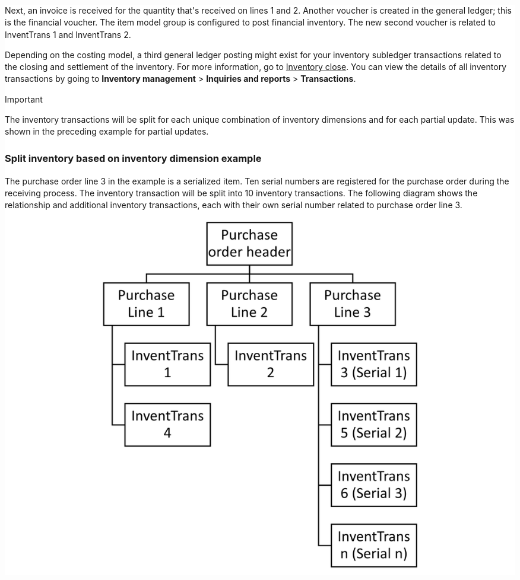 Next, an invoice is received for the quantity that's received on lines 1 and 2. Another voucher is created in the general ledger; this is the financial voucher. The item model group is configured to post financial inventory. The new second voucher is related to InventTrans 1 and InventTrans 2.

Depending on the costing model, a third general ledger posting might exist for your inventory subledger transactions related to the closing and settlement of the inventory. For more information, go to [Inventory close](../../supply-chain/cost-management/inventory-close.md). You can view the details of all inventory transactions by going to **Inventory management** > **Inquiries and reports** > **Transactions**.

>[!Important]
> The inventory transactions will be split for each unique combination of inventory dimensions and for each partial update. This was shown in the preceding example for partial updates.

### Split inventory based on inventory dimension example

The purchase order line 3 in the example is a serialized item. Ten serial numbers are registered for the purchase order during the receiving process. The inventory transaction will be split into 10 inventory transactions. The following diagram shows the relationship and additional inventory transactions, each with their own serial number related to purchase order line 3.

![Relationship diagram for a purchase order with three lines. One line is serialized and shows additional InventTrans records](./media/InventTransRelationshipSerialNumber.PNG)
